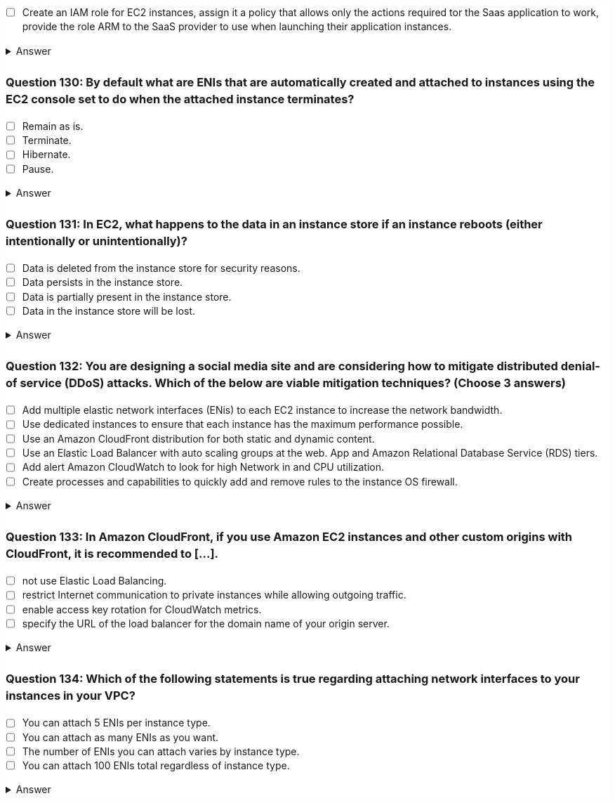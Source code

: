 - [ ] Create an IAM role for EC2 instances, assign it a policy that allows only the actions required tor the Saas application to work, provide the role ARM to the SaaS provider to use when launching their application instances.
<details><summary>Answer</summary></details>

### Question 130: By default what are ENIs that are automatically created and attached to instances using the EC2 console set to do when the attached instance terminates?
- [ ] Remain as is.
- [ ] Terminate.
- [ ] Hibernate.
- [ ] Pause.
<details><summary>Answer</summary></details>

### Question 131: In EC2, what happens to the data in an instance store if an instance reboots (either intentionally or unintentionally)?
- [ ] Data is deleted from the instance store for security reasons.
- [ ] Data persists in the instance store.
- [ ] Data is partially present in the instance store.
- [ ] Data in the instance store will be lost.
<details><summary>Answer</summary></details>

### Question 132: You are designing a social media site and are considering how to mitigate distributed denial-of service (DDoS) attacks. Which of the below are viable mitigation techniques? (Choose 3 answers)
- [ ] Add multiple elastic network interfaces (ENis) to each EC2 instance to increase the network bandwidth.
- [ ] Use dedicated instances to ensure that each instance has the maximum performance possible.
- [ ] Use an Amazon CloudFront distribution for both static and dynamic content.
- [ ] Use an Elastic Load Balancer with auto scaling groups at the web. App and Amazon Relational Database Service (RDS) tiers.
- [ ] Add alert Amazon CloudWatch to look for high Network in and CPU utilization.
- [ ] Create processes and capabilities to quickly add and remove rules to the instance OS firewall.
<details><summary>Answer</summary></details>

### Question 133: In Amazon CloudFront, if you use Amazon EC2 instances and other custom origins with CloudFront, it is recommended to [...].
- [ ] not use Elastic Load Balancing.
- [ ] restrict Internet communication to private instances while allowing outgoing traffic.
- [ ] enable access key rotation for CloudWatch metrics.
- [ ] specify the URL of the load balancer for the domain name of your origin server.
<details><summary>Answer</summary></details>

### Question 134: Which of the following statements is true regarding attaching network interfaces to your instances in your VPC?
- [ ] You can attach 5 ENIs per instance type.
- [ ] You can attach as many ENIs as you want.
- [ ] The number of ENIs you can attach varies by instance type.
- [ ] You can attach 100 ENIs total regardless of instance type.
<details><summary>Answer</summary></details>
